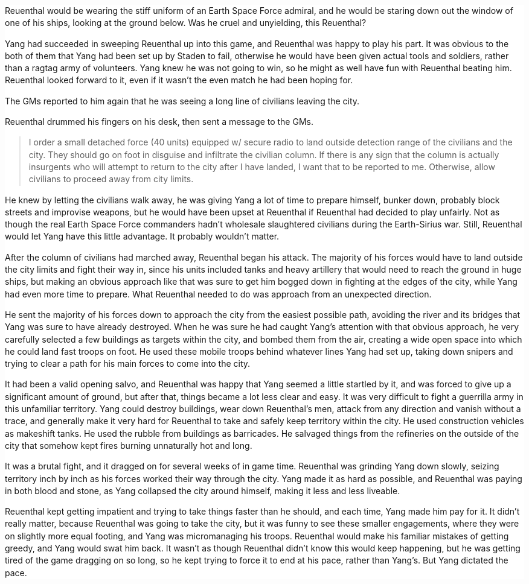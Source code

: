 Reuenthal would be wearing the stiff uniform of an Earth Space Force admiral, and he would be staring down out the window of one of his ships, looking at the ground below\. Was he cruel and unyielding, this Reuenthal?

Yang had succeeded in sweeping Reuenthal up into this game, and Reuenthal was happy to play his part\. It was obvious to the both of them that Yang had been set up by Staden to fail, otherwise he would have been given actual tools and soldiers, rather than a ragtag army of volunteers\. Yang knew he was not going to win, so he might as well have fun with Reuenthal beating him\. Reuenthal looked forward to it, even if it wasn’t the even match he had been hoping for\.

The GMs reported to him again that he was seeing a long line of civilians leaving the city\.

Reuenthal drummed his fingers on his desk, then sent a message to the GMs\.

>I order a small detached force \(40 units\) equipped w/ secure radio to land outside detection range of the civilians and the city\. They should go on foot in disguise and infiltrate the civilian column\. If there is any sign that the column is actually insurgents who will attempt to return to the city after I have landed, I want that to be reported to me\. Otherwise, allow civilians to proceed away from city limits\.

He knew by letting the civilians walk away, he was giving Yang a lot of time to prepare himself, bunker down, probably block streets and improvise weapons, but he would have been upset at Reuenthal if Reuenthal had decided to play unfairly\. Not as though the real Earth Space Force commanders hadn’t wholesale slaughtered civilians during the Earth\-Sirius war\. Still, Reuenthal would let Yang have this little advantage\. It probably wouldn’t matter\.

After the column of civilians had marched away, Reuenthal began his attack\. The majority of his forces would have to land outside the city limits and fight their way in, since his units included tanks and heavy artillery that would need to reach the ground in huge ships, but making an obvious approach like that was sure to get him bogged down in fighting at the edges of the city, while Yang had even more time to prepare\. What Reuenthal needed to do was approach from an unexpected direction\.

He sent the majority of his forces down to approach the city from the easiest possible path, avoiding the river and its bridges that Yang was sure to have already destroyed\. When he was sure he had caught Yang’s attention with that obvious approach, he very carefully selected a few buildings as targets within the city, and bombed them from the air, creating a wide open space into which he could land fast troops on foot\. He used these mobile troops behind whatever lines Yang had set up, taking down snipers and trying to clear a path for his main forces to come into the city\.

It had been a valid opening salvo, and Reuenthal was happy that Yang seemed a little startled by it, and was forced to give up a significant amount of ground, but after that, things became a lot less clear and easy\. It was very difficult to fight a guerrilla army in this unfamiliar territory\. Yang could destroy buildings, wear down Reuenthal’s men, attack from any direction and vanish without a trace, and generally make it very hard for Reuenthal to take and safely keep territory within the city\. He used construction vehicles as makeshift tanks\. He used the rubble from buildings as barricades\. He salvaged things from the refineries on the outside of the city that somehow kept fires burning unnaturally hot and long\.

It was a brutal fight, and it dragged on for several weeks of in game time\. Reuenthal was grinding Yang down slowly, seizing territory inch by inch as his forces worked their way through the city\. Yang made it as hard as possible, and Reuenthal was paying in both blood and stone, as Yang collapsed the city around himself, making it less and less liveable\. 

Reuenthal kept getting impatient and trying to take things faster than he should, and each time, Yang made him pay for it\. It didn’t really matter, because Reuenthal was going to take the city, but it was funny to see these smaller engagements, where they were on slightly more equal footing, and Yang was micromanaging his troops\. Reuenthal would make his familiar mistakes of getting greedy, and Yang would swat him back\. It wasn’t as though Reuenthal didn’t know this would keep happening, but he was getting tired of the game dragging on so long, so he kept trying to force it to end at his pace, rather than Yang’s\. But Yang dictated the pace\.
